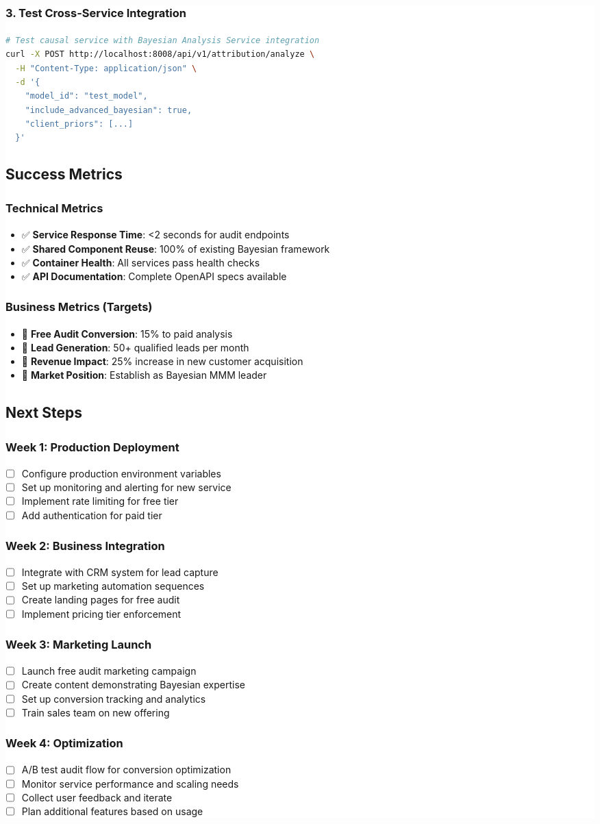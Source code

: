 ### 3. Test Cross-Service Integration
```bash
# Test causal service with Bayesian Analysis Service integration
curl -X POST http://localhost:8008/api/v1/attribution/analyze \
  -H "Content-Type: application/json" \
  -d '{
    "model_id": "test_model",
    "include_advanced_bayesian": true,
    "client_priors": [...]
  }'
```

## Success Metrics

### Technical Metrics
- ✅ **Service Response Time**: <2 seconds for audit endpoints
- ✅ **Shared Component Reuse**: 100% of existing Bayesian framework
- ✅ **Container Health**: All services pass health checks
- ✅ **API Documentation**: Complete OpenAPI specs available

### Business Metrics (Targets)
- 🎯 **Free Audit Conversion**: 15% to paid analysis
- 🎯 **Lead Generation**: 50+ qualified leads per month  
- 🎯 **Revenue Impact**: 25% increase in new customer acquisition
- 🎯 **Market Position**: Establish as Bayesian MMM leader

## Next Steps

### Week 1: Production Deployment
- [ ] Configure production environment variables
- [ ] Set up monitoring and alerting for new service
- [ ] Implement rate limiting for free tier
- [ ] Add authentication for paid tier

### Week 2: Business Integration
- [ ] Integrate with CRM system for lead capture
- [ ] Set up marketing automation sequences
- [ ] Create landing pages for free audit
- [ ] Implement pricing tier enforcement

### Week 3: Marketing Launch
- [ ] Launch free audit marketing campaign
- [ ] Create content demonstrating Bayesian expertise
- [ ] Set up conversion tracking and analytics
- [ ] Train sales team on new offering

### Week 4: Optimization
- [ ] A/B test audit flow for conversion optimization
- [ ] Monitor service performance and scaling needs
- [ ] Collect user feedback and iterate
- [ ] Plan additional features based on usage
